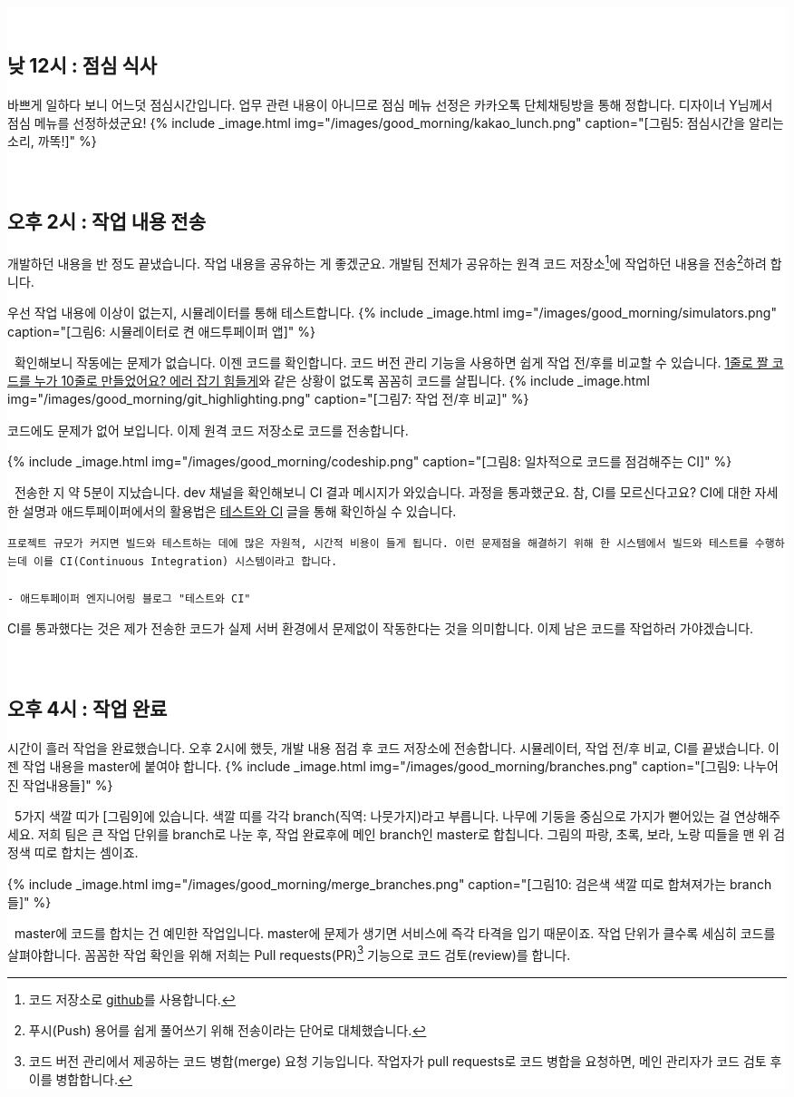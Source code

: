 <br/>

## 낮 12시 : 점심 식사

바쁘게 일하다 보니 어느덧 점심시간입니다. 업무 관련 내용이 아니므로 점심 메뉴 선정은 카카오톡 단체채팅방을 통해 정합니다. 디자이너 Y님께서 점심 메뉴를 선정하셨군요!
{% include _image.html img="/images/good_morning/kakao_lunch.png" caption="[그림5: 점심시간을 알리는 소리, 까똑!]" %}

<br/>

## 오후 2시 : 작업 내용 전송

개발하던 내용을 반 정도 끝냈습니다. 작업 내용을 공유하는 게 좋겠군요. 개발팀 전체가 공유하는 원격 코드 저장소[^5]에 작업하던 내용을 전송[^6]하려 합니다.

우선 작업 내용에 이상이 없는지, 시뮬레이터를 통해 테스트합니다.
{% include _image.html img="/images/good_morning/simulators.png" caption="[그림6: 시뮬레이터로 켠 애드투페이퍼 앱]" %}

&nbsp;&nbsp;확인해보니 작동에는 문제가 없습니다. 이젠 코드를 확인합니다. 코드 버전 관리 기능을 사용하면 쉽게 작업 전/후를 비교할 수 있습니다. [1줄로 짤 코드를 누가 10줄로 만들었어요? 에러 잡기 힘들게](https://www.youtube.com/watch?v=clHOuZmqaZA)와 같은 상황이 없도록 꼼꼼히 코드를 살핍니다.
{% include _image.html img="/images/good_morning/git_highlighting.png" caption="[그림7: 작업 전/후 비교]" %}

코드에도 문제가 없어 보입니다. 이제 원격 코드 저장소로 코드를 전송합니다.

{% include _image.html img="/images/good_morning/codeship.png" caption="[그림8: 일차적으로 코드를 점검해주는 CI]" %}

&nbsp;&nbsp;전송한 지 약 5분이 지났습니다. dev 채널을 확인해보니 CI 결과 메시지가 와있습니다. 과정을 통과했군요. 참, CI를 모르신다고요? CI에 대한 자세한 설명과 애드투페이퍼에서의 활용법은 [테스트와 CI](http://add2paper.github.io/2014/08/06/Test-And-CI/) 글을 통해 확인하실 수 있습니다.

    프로젝트 규모가 커지면 빌드와 테스트하는 데에 많은 자원적, 시간적 비용이 들게 됩니다. 이런 문제점을 해결하기 위해 한 시스템에서 빌드와 테스트를 수행하는데 이를 CI(Continuous Integration) 시스템이라고 합니다.
    
    - 애드투페이퍼 엔지니어링 블로그 "테스트와 CI"

CI를 통과했다는 것은 제가 전송한 코드가 실제 서버 환경에서 문제없이 작동한다는 것을 의미합니다. 이제 남은 코드를 작업하러 가야겠습니다.

<br/>

## 오후 4시 : 작업 완료

시간이 흘러 작업을 완료했습니다. 오후 2시에 했듯, 개발 내용 점검 후 코드 저장소에 전송합니다. 시뮬레이터, 작업 전/후 비교, CI를 끝냈습니다. 이젠 작업 내용을 master에 붙여야 합니다.
{% include _image.html img="/images/good_morning/branches.png" caption="[그림9: 나누어진 작업내용들]" %}

&nbsp;&nbsp;5가지 색깔 띠가 [그림9]에 있습니다. 색깔 띠를 각각 branch(직역: 나뭇가지)라고 부릅니다. 나무에 기둥을 중심으로 가지가 뻗어있는 걸 연상해주세요.
저희 팀은 큰 작업 단위를 branch로 나눈 후, 작업 완료후에 메인 branch인 master로 합칩니다. 그림의 파랑, 초록, 보라, 노랑 띠들을 맨 위 검정색 띠로 합치는 셈이죠.
 
{% include _image.html img="/images/good_morning/merge_branches.png" caption="[그림10: 검은색 색깔 띠로 합쳐져가는 branch들]" %}

&nbsp;&nbsp;master에 코드를 합치는 건 예민한 작업입니다. master에 문제가 생기면 서비스에 즉각 타격을 입기 때문이죠. 작업 단위가 클수록 세심히 코드를 살펴야합니다. 꼼꼼한 작업 확인을 위해 저희는 Pull requests(PR)[^7] 기능으로 코드 검토(review)를 합니다.


[^1]: 과반수가 없으면 (ex. 다른 회의 참여) 적기만 진행합니다.
[^2]: 서버 관련 업무를 처리합니다.
[^3]: 웹/모바일 관련 업무를 처리합니다.
[^4]: 윈도우 응용 프로그램 관련 업무를 처리합니다.
[^5]: 코드 저장소로 [github](http://github.com/add2paper)를 사용합니다.
[^6]: 푸시(Push) 용어를 쉽게 풀어쓰기 위해 전송이라는 단어로 대체했습니다.
[^7]: 코드 버전 관리에서 제공하는 코드 병합(merge) 요청 기능입니다. 작업자가 pull requests로 코드 병합을 요청하면, 메인 관리자가 코드 검토 후 이를 병합합니다.